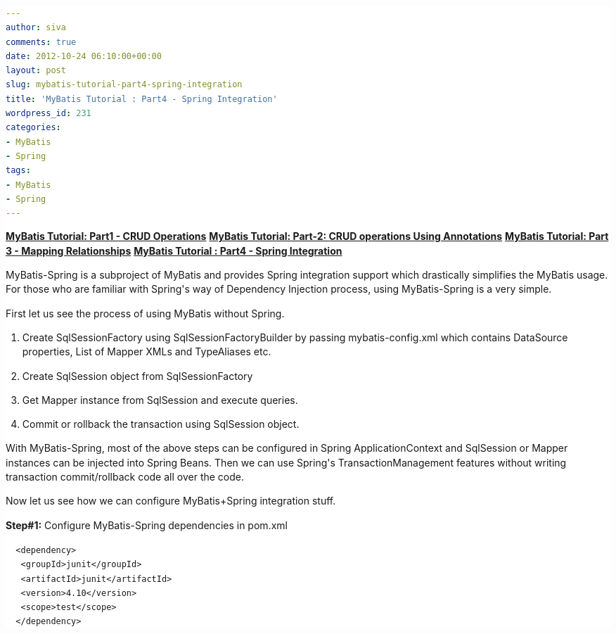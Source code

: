 ```yaml
---
author: siva
comments: true
date: 2012-10-24 06:10:00+00:00
layout: post
slug: mybatis-tutorial-part4-spring-integration
title: 'MyBatis Tutorial : Part4 - Spring Integration'
wordpress_id: 231
categories:
- MyBatis
- Spring
tags:
- MyBatis
- Spring
---
```


[**MyBatis Tutorial: Part1 - CRUD Operations**](http://www.sivalabs.in/2012/10/mybatis-tutorial-part1-crud-operations.html)
[**MyBatis Tutorial: Part-2: CRUD operations Using Annotations**](http://www.sivalabs.in/2012/10/mybatis-tutorial-part-2-crud-operations.html)
[**MyBatis Tutorial: Part 3 - Mapping Relationships**](http://www.sivalabs.in/2012/10/mybatis-tutorial-part-3-mapping.html)
[**MyBatis Tutorial : Part4 - Spring Integration**](http://www.sivalabs.in/2012/10/mybatis-tutorial-part4-spring.html)

MyBatis-Spring is a subproject of MyBatis and provides Spring integration support which drastically simplifies the MyBatis usage. For those who are familiar with Spring's way of Dependency Injection process, using MyBatis-Spring is a very simple.

First let us see the process of using MyBatis without Spring.

1. Create SqlSessionFactory using SqlSessionFactoryBuilder by passing mybatis-config.xml which contains DataSource properties, List of Mapper XMLs and TypeAliases etc.

2. Create SqlSession object from SqlSessionFactory

3. Get Mapper instance from SqlSession and execute queries.

4. Commit or rollback the transaction using SqlSession object.

With MyBatis-Spring, most of the above steps can be configured in Spring ApplicationContext and SqlSession or Mapper instances can be injected into Spring Beans. Then we can use Spring's TransactionManagement features without writing transaction commit/rollback code all over the code.


Now let us see how we can configure MyBatis+Spring integration stuff.

**Step#1:** Configure MyBatis-Spring dependencies in pom.xml

    
      
      <dependency>
       <groupId>junit</groupId>
       <artifactId>junit</artifactId>
       <version>4.10</version>
       <scope>test</scope>
      </dependency>
      